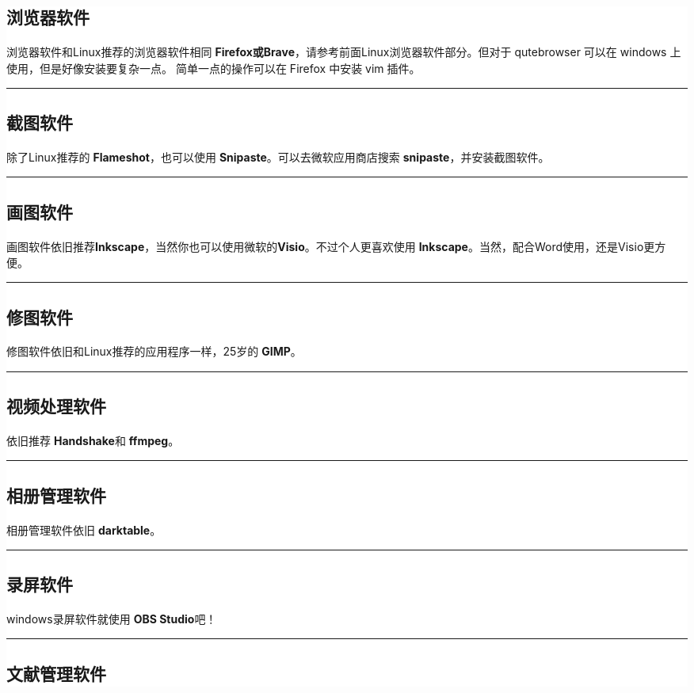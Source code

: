 

## 浏览器软件

浏览器软件和Linux推荐的浏览器软件相同 **Firefox或Brave**，请参考前面Linux浏览器软件部分。但对于 qutebrowser 可以在 windows 上使用，但是好像安装要复杂一点。 简单一点的操作可以在 Firefox 中安装 vim 插件。


---

## 截图软件 

除了Linux推荐的 **Flameshot**，也可以使用 **Snipaste**。可以去微软应用商店搜索 **snipaste**，并安装截图软件。


---

## 画图软件

画图软件依旧推荐**Inkscape**，当然你也可以使用微软的**Visio**。不过个人更喜欢使用 **Inkscape**。当然，配合Word使用，还是Visio更方便。


---

## 修图软件

修图软件依旧和Linux推荐的应用程序一样，25岁的 **GIMP**。


---

## 视频处理软件

依旧推荐 **Handshake**和 **ffmpeg**。


---

## 相册管理软件

相册管理软件依旧 **darktable**。


---


## 录屏软件

windows录屏软件就使用 **OBS Studio**吧！


---

## 文献管理软件
